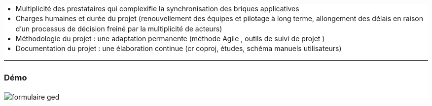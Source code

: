 * Multiplicité des prestataires qui complexifie la synchronisation des briques applicatives
* Charges humaines et durée du projet (renouvellement des équipes et pilotage à long terme, allongement des délais en raison d’un processus de décision freiné par la multiplicité de acteurs)
* Méthodologie du projet  : une  adaptation permanente (méthode Agile , outils de suivi de projet )
* Documentation du projet : une élaboration continue (cr coproj, études, schéma manuels utilisateurs)

---
### Démo
![formulaire ged](./media/demo.jpg)
